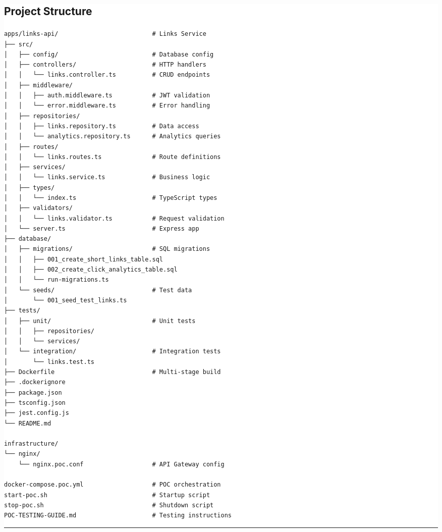 
## Project Structure

```
apps/links-api/                          # Links Service
├── src/
│   ├── config/                          # Database config
│   ├── controllers/                     # HTTP handlers
│   │   └── links.controller.ts          # CRUD endpoints
│   ├── middleware/
│   │   ├── auth.middleware.ts           # JWT validation
│   │   └── error.middleware.ts          # Error handling
│   ├── repositories/
│   │   ├── links.repository.ts          # Data access
│   │   └── analytics.repository.ts      # Analytics queries
│   ├── routes/
│   │   └── links.routes.ts              # Route definitions
│   ├── services/
│   │   └── links.service.ts             # Business logic
│   ├── types/
│   │   └── index.ts                     # TypeScript types
│   ├── validators/
│   │   └── links.validator.ts           # Request validation
│   └── server.ts                        # Express app
├── database/
│   ├── migrations/                      # SQL migrations
│   │   ├── 001_create_short_links_table.sql
│   │   ├── 002_create_click_analytics_table.sql
│   │   └── run-migrations.ts
│   └── seeds/                           # Test data
│       └── 001_seed_test_links.ts
├── tests/
│   ├── unit/                            # Unit tests
│   │   ├── repositories/
│   │   └── services/
│   └── integration/                     # Integration tests
│       └── links.test.ts
├── Dockerfile                           # Multi-stage build
├── .dockerignore
├── package.json
├── tsconfig.json
├── jest.config.js
└── README.md

infrastructure/
└── nginx/
    └── nginx.poc.conf                   # API Gateway config

docker-compose.poc.yml                   # POC orchestration
start-poc.sh                             # Startup script
stop-poc.sh                              # Shutdown script
POC-TESTING-GUIDE.md                     # Testing instructions
```

---